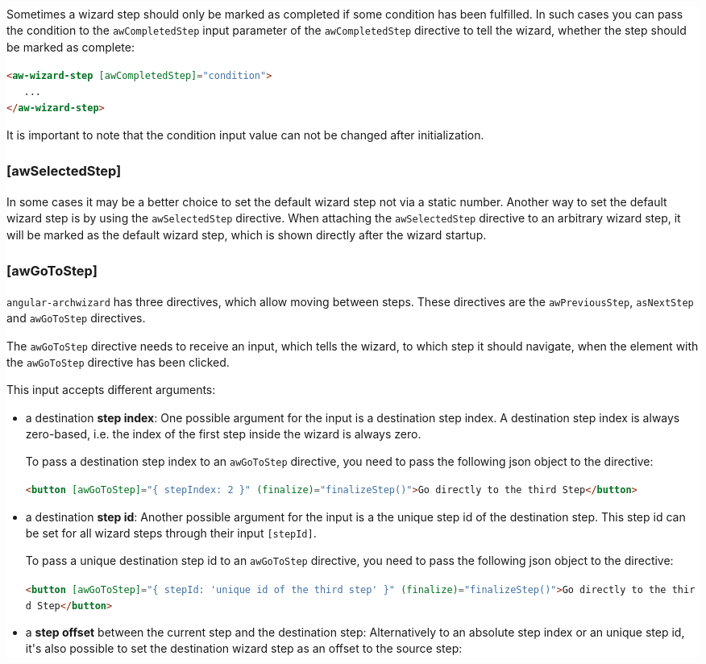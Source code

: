 Sometimes a wizard step should only be marked as completed if some condition has been fulfilled. 
In such cases you can pass the condition to the `awCompletedStep` input parameter of the `awCompletedStep` directive
to tell the wizard, whether the step should be marked as complete:

```html
<aw-wizard-step [awCompletedStep]="condition">
   ...
</aw-wizard-step>
```

It is important to note that the condition input value can not be changed after initialization.

### \[awSelectedStep\]
In some cases it may be a better choice to set the default wizard step not via a static number.
Another way to set the default wizard step is by using the `awSelectedStep` directive.
When attaching the `awSelectedStep` directive to an arbitrary wizard step, it will be marked as the default wizard step,
which is shown directly after the wizard startup.

### \[awGoToStep\]
`angular-archwizard` has three directives, which allow moving between steps.
These directives are the `awPreviousStep`, `asNextStep` and `awGoToStep` directives.

The `awGoToStep` directive needs to receive an input, which tells the wizard, to which step it should navigate,
when the element with the `awGoToStep` directive has been clicked.

This input accepts different arguments:

- a destination **step index**:
   One possible argument for the input is a destination step index.
   A destination step index is always zero-based, i.e. the index of the first step inside the wizard
   is always zero.

   To pass a destination step index to an `awGoToStep` directive,
   you need to pass the following json object to the directive:

   ```html
   <button [awGoToStep]="{ stepIndex: 2 }" (finalize)="finalizeStep()">Go directly to the third Step</button>
   ```
- a destination **step id**:
   Another possible argument for the input is a the unique step id of the destination step.
   This step id can be set for all wizard steps through their input `[stepId]`.

   To pass a unique destination step id to an `awGoToStep` directive,
   you need to pass the following json object to the directive:

   ```html
   <button [awGoToStep]="{ stepId: 'unique id of the third step' }" (finalize)="finalizeStep()">Go directly to the third Step</button>
   ```
- a **step offset** between the current step and the destination step:
   Alternatively to an absolute step index or an unique step id,
   it's also possible to set the destination wizard step as an offset to the source step:
